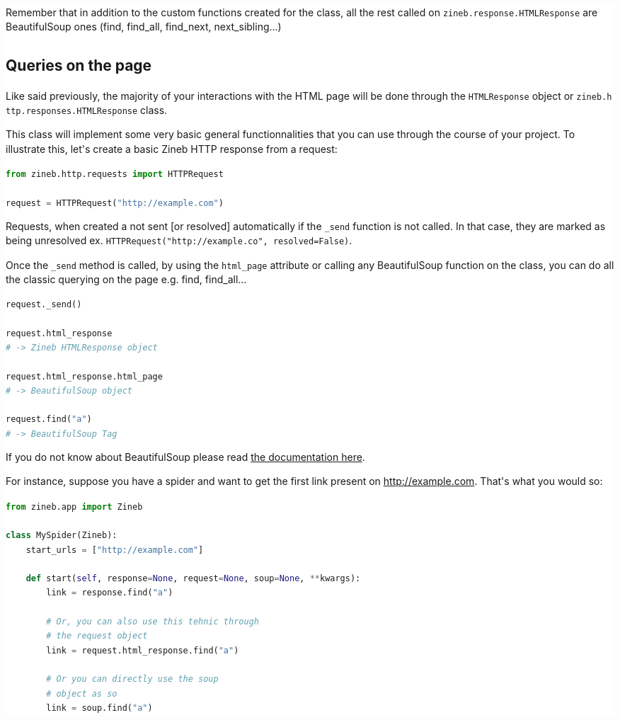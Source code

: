 Remember that in addition to the custom functions created for the class, all the rest called on `zineb.response.HTMLResponse` are BeautifulSoup ones (find, find_all, find_next, next_sibling...)

## Queries on the page

Like said previously, the majority of your interactions with the HTML page will be done through the `HTMLResponse` object or `zineb.http.responses.HTMLResponse` class.

This class will implement some very basic general functionnalities that you can use through the course of your project. To illustrate this, let's create a basic Zineb HTTP response from a request:

```python
from zineb.http.requests import HTTPRequest

request = HTTPRequest("http://example.com")
```

Requests, when created a not sent [or resolved] automatically if the `_send` function is not called. In that case, they are marked as being unresolved ex. `HTTPRequest("http://example.co", resolved=False)`.

Once the `_send` method is called, by using the `html_page` attribute or calling any BeautifulSoup function on the class, you can do all the classic querying on the page e.g. find, find_all...

```python
request._send()

request.html_response
# -> Zineb HTMLResponse object

request.html_response.html_page
# -> BeautifulSoup object

request.find("a")
# -> BeautifulSoup Tag
```

If you do not know about BeautifulSoup please read [the documentation here](https://www.crummy.com/software/BeautifulSoup/bs4/doc/).

For instance, suppose you have a spider and want to get the first link present on http://example.com. That's what you would so:

```python
from zineb.app import Zineb

class MySpider(Zineb):
    start_urls = ["http://example.com"]

    def start(self, response=None, request=None, soup=None, **kwargs):
        link = response.find("a")

        # Or, you can also use this tehnic through
        # the request object
        link = request.html_response.find("a")

        # Or you can directly use the soup
        # object as so
        link = soup.find("a")
```
